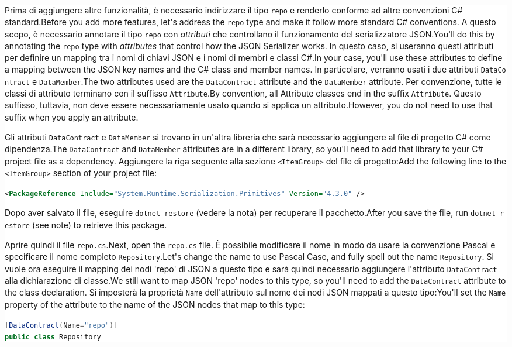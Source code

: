 <span data-ttu-id="2475d-235">Prima di aggiungere altre funzionalità, è necessario indirizzare il tipo `repo` e renderlo conforme ad altre convenzioni C# standard.</span><span class="sxs-lookup"><span data-stu-id="2475d-235">Before you add more features, let's address the `repo` type and make it follow more standard C# conventions.</span></span> <span data-ttu-id="2475d-236">A questo scopo, è necessario annotare il tipo `repo` con *attributi* che controllano il funzionamento del serializzatore JSON.</span><span class="sxs-lookup"><span data-stu-id="2475d-236">You'll do this by annotating the `repo` type with *attributes* that control how the JSON Serializer works.</span></span> <span data-ttu-id="2475d-237">In questo caso, si useranno questi attributi per definire un mapping tra i nomi di chiavi JSON e i nomi di membri e classi C#.</span><span class="sxs-lookup"><span data-stu-id="2475d-237">In your case, you'll use these attributes to define a mapping between the JSON key names and the C# class and member names.</span></span> <span data-ttu-id="2475d-238">In particolare, verranno usati i due attributi `DataContract` e `DataMember`.</span><span class="sxs-lookup"><span data-stu-id="2475d-238">The two attributes used are the `DataContract` attribute and the `DataMember` attribute.</span></span> <span data-ttu-id="2475d-239">Per convenzione, tutte le classi di attributo terminano con il suffisso `Attribute`.</span><span class="sxs-lookup"><span data-stu-id="2475d-239">By convention, all Attribute classes end in the suffix `Attribute`.</span></span> <span data-ttu-id="2475d-240">Questo suffisso, tuttavia, non deve essere necessariamente usato quando si applica un attributo.</span><span class="sxs-lookup"><span data-stu-id="2475d-240">However, you do not need to use that suffix when you apply an attribute.</span></span>

<span data-ttu-id="2475d-241">Gli attributi `DataContract` e `DataMember` si trovano in un'altra libreria che sarà necessario aggiungere al file di progetto C# come dipendenza.</span><span class="sxs-lookup"><span data-stu-id="2475d-241">The `DataContract` and `DataMember` attributes are in a different library, so you'll need to add that library to your C# project file as a dependency.</span></span> <span data-ttu-id="2475d-242">Aggiungere la riga seguente alla sezione `<ItemGroup>` del file di progetto:</span><span class="sxs-lookup"><span data-stu-id="2475d-242">Add the following line to the `<ItemGroup>` section of your project file:</span></span>

```xml
<PackageReference Include="System.Runtime.Serialization.Primitives" Version="4.3.0" />
```

<span data-ttu-id="2475d-243">Dopo aver salvato il file, eseguire `dotnet restore` ([vedere la nota](#dotnet-restore-note)) per recuperare il pacchetto.</span><span class="sxs-lookup"><span data-stu-id="2475d-243">After you save the file, run `dotnet restore` ([see note](#dotnet-restore-note)) to retrieve this package.</span></span>

<span data-ttu-id="2475d-244">Aprire quindi il file `repo.cs`.</span><span class="sxs-lookup"><span data-stu-id="2475d-244">Next, open the `repo.cs` file.</span></span> <span data-ttu-id="2475d-245">È possibile modificare il nome in modo da usare la convenzione Pascal e specificare il nome completo `Repository`.</span><span class="sxs-lookup"><span data-stu-id="2475d-245">Let's change the name to use Pascal Case, and fully spell out the name `Repository`.</span></span> <span data-ttu-id="2475d-246">Si vuole ora eseguire il mapping dei nodi 'repo' di JSON a questo tipo e sarà quindi necessario aggiungere l'attributo `DataContract` alla dichiarazione di classe.</span><span class="sxs-lookup"><span data-stu-id="2475d-246">We still want to map JSON 'repo' nodes to this type, so you'll need to add the `DataContract` attribute to the class declaration.</span></span> <span data-ttu-id="2475d-247">Si imposterà la proprietà `Name` dell'attributo sul nome dei nodi JSON mappati a questo tipo:</span><span class="sxs-lookup"><span data-stu-id="2475d-247">You'll set the `Name` property of the attribute to the name of the JSON nodes that map to this type:</span></span>

```csharp
[DataContract(Name="repo")]
public class Repository
```
